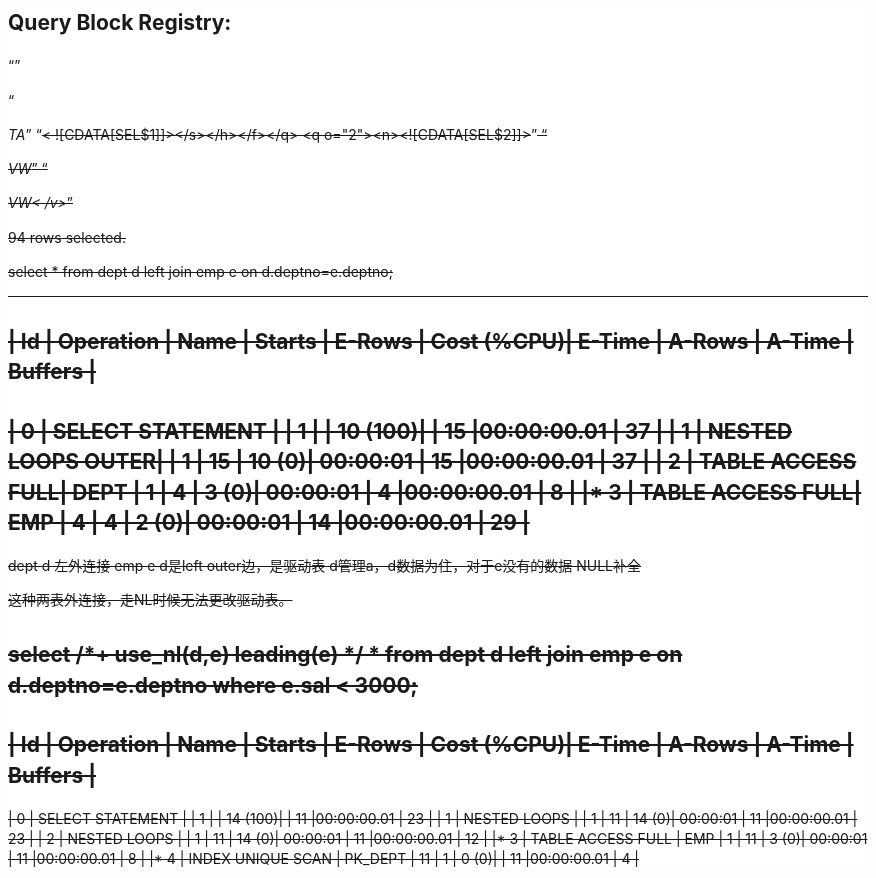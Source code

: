 Query Block Registry:
---------------------

  <q o="68" h="y"><n><![CDATA[SEL$8812AA4E]]></n><p><![CDATA[SEL$1]]></p><f><h><t><![CDATA[D]]></t><s><![CDATA[SEL$1
	]]></s></h><h><t><![CDATA[E]]></t><s><![CDATA[SEL$1]]></s></h></f></q>
  <q o="35" f="y" h="y"><n><![CDATA[SEL$AA565B58]]></n><p><![CDATA[SEL$2BFA4EE4]]></p><i><o><t>TA</t><v><![CDATA[E@S
	EL$1]]></v></o></i><f><h><t><![CDATA[D]]></t><s><![CDATA[SEL$1]]></s></h><h><t><![CDATA[E]]></t><s><![CDATA[SEL$1]
	]></s></h></f></q>
  <q o="2"><n><![CDATA[SEL$1]]></n><f><h><t><![CDATA[D]]></t><s><![CDATA[SEL$1]]></s></h><h><t><![CDATA[E]]></t><s><
	![CDATA[SEL$1]]></s></h></f></q>
  <q o="2"><n><![CDATA[SEL$2]]></n><f><h><t><![CDATA[from$_subquery$_003]]></t><s><![CDATA[SEL$2]]></s></h></f></q>
  <q o="18" h="y"><n><![CDATA[SEL$2BFA4EE4]]></n><p><![CDATA[SEL$948754D7]]></p><i><o><t>VW</t><v><![CDATA[SEL$8812A
	A4E]]></v></o></i><f><h><t><![CDATA[D]]></t><s><![CDATA[SEL$1]]></s></h><h><t><![CDATA[E]]></t><s><![CDATA[SEL$1]]
	></s></h></f></q>
  <q o="67" h="y"><n><![CDATA[SEL$948754D7]]></n><p><![CDATA[SEL$2]]></p><i><o><t>VW</t><v><![CDATA[SEL$8812AA4E]]><
	/v></o></i><f><h><t><![CDATA[from$_subquery$_003]]></t><s><![CDATA[SEL$2]]></s></h></f></q>



94 rows selected.



select * from dept d left join emp e on d.deptno=e.deptno;

-------------------------------------------------------------------------------------------------------------
| Id  | Operation	   | Name | Starts | E-Rows | Cost (%CPU)| E-Time   | A-Rows |	 A-Time   | Buffers |
-------------------------------------------------------------------------------------------------------------
|   0 | SELECT STATEMENT   |	  |	 1 |	    |	 10 (100)|	    |	  15 |00:00:00.01 |	 37 |
|   1 |  NESTED LOOPS OUTER|	  |	 1 |	 15 |	 10   (0)| 00:00:01 |	  15 |00:00:00.01 |	 37 |
|   2 |   TABLE ACCESS FULL| DEPT |	 1 |	  4 |	  3   (0)| 00:00:01 |	   4 |00:00:00.01 |	  8 |
|*  3 |   TABLE ACCESS FULL| EMP  |	 4 |	  4 |	  2   (0)| 00:00:01 |	  14 |00:00:00.01 |	 29 |
-------------------------------------------------------------------------------------------------------------

dept d 左外连接 emp e
d是left outer边，是驱动表
d管理a，d数据为住，对于e没有的数据 NULL补全

这种两表外连接，走NL时候无法更改驱动表。

select /*+ use_nl(d,e) leading(e) */ * from dept d left join emp e on d.deptno=e.deptno where e.sal < 3000;
--------------------------------------------------------------------------------------------------------------------------
| Id  | Operation		     | Name    | Starts | E-Rows | Cost (%CPU)| E-Time	 | A-Rows |   A-Time   | Buffers |
--------------------------------------------------------------------------------------------------------------------------
|   0 | SELECT STATEMENT	     |	       |      1 |	 |    14 (100)| 	 |     11 |00:00:00.01 |      23 |
|   1 |  NESTED LOOPS		     |	       |      1 |     11 |    14   (0)| 00:00:01 |     11 |00:00:00.01 |      23 |
|   2 |   NESTED LOOPS		     |	       |      1 |     11 |    14   (0)| 00:00:01 |     11 |00:00:00.01 |      12 |
|*  3 |    TABLE ACCESS FULL	     | EMP     |      1 |     11 |     3   (0)| 00:00:01 |     11 |00:00:00.01 |       8 |
|*  4 |    INDEX UNIQUE SCAN	     | PK_DEPT |     11 |      1 |     0   (0)| 	 |     11 |00:00:00.01 |       4 |